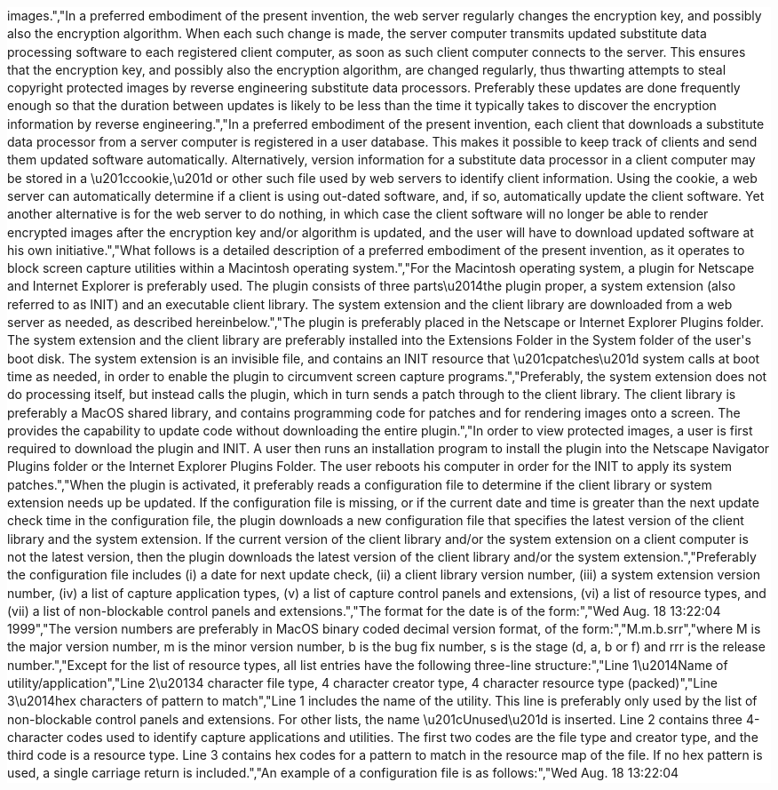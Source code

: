 images.","In a preferred embodiment of the present invention, the web server regularly changes the encryption key, and possibly also the encryption algorithm. When each such change is made, the server computer transmits updated substitute data processing software to each registered client computer, as soon as such client computer connects to the server. This ensures that the encryption key, and possibly also the encryption algorithm, are changed regularly, thus thwarting attempts to steal copyright protected images by reverse engineering substitute data processors. Preferably these updates are done frequently enough so that the duration between updates is likely to be less than the time it typically takes to discover the encryption information by reverse engineering.","In a preferred embodiment of the present invention, each client that downloads a substitute data processor from a server computer is registered in a user database. This makes it possible to keep track of clients and send them updated software automatically. Alternatively, version information for a substitute data processor in a client computer may be stored in a \u201ccookie,\u201d or other such file used by web servers to identify client information. Using the cookie, a web server can automatically determine if a client is using out-dated software, and, if so, automatically update the client software. Yet another alternative is for the web server to do nothing, in which case the client software will no longer be able to render encrypted images after the encryption key and\/or algorithm is updated, and the user will have to download updated software at his own initiative.","What follows is a detailed description of a preferred embodiment of the present invention, as it operates to block screen capture utilities within a Macintosh operating system.","For the Macintosh operating system, a plugin for Netscape and Internet Explorer is preferably used. The plugin consists of three parts\u2014the plugin proper, a system extension (also referred to as INIT) and an executable client library. The system extension and the client library are downloaded from a web server as needed, as described hereinbelow.","The plugin is preferably placed in the Netscape or Internet Explorer Plugins folder. The system extension and the client library are preferably installed into the Extensions Folder in the System folder of the user's boot disk. The system extension is an invisible file, and contains an INIT resource that \u201cpatches\u201d system calls at boot time as needed, in order to enable the plugin to circumvent screen capture programs.","Preferably, the system extension does not do processing itself, but instead calls the plugin, which in turn sends a patch through to the client library. The client library is preferably a MacOS shared library, and contains programming code for patches and for rendering images onto a screen. The provides the capability to update code without downloading the entire plugin.","In order to view protected images, a user is first required to download the plugin and INIT. A user then runs an installation program to install the plugin into the Netscape Navigator Plugins folder or the Internet Explorer Plugins Folder. The user reboots his computer in order for the INIT to apply its system patches.","When the plugin is activated, it preferably reads a configuration file to determine if the client library or system extension needs up be updated. If the configuration file is missing, or if the current date and time is greater than the next update check time in the configuration file, the plugin downloads a new configuration file that specifies the latest version of the client library and the system extension. If the current version of the client library and\/or the system extension on a client computer is not the latest version, then the plugin downloads the latest version of the client library and\/or the system extension.","Preferably the configuration file includes (i) a date for next update check, (ii) a client library version number, (iii) a system extension version number, (iv) a list of capture application types, (v) a list of capture control panels and extensions, (vi) a list of resource types, and (vii) a list of non-blockable control panels and extensions.","The format for the date is of the form:","Wed Aug. 18 13:22:04 1999","The version numbers are preferably in MacOS binary coded decimal version format, of the form:","M.m.b.srr","where M is the major version number, m is the minor version number, b is the bug fix number, s is the stage (d, a, b or f) and rrr is the release number.","Except for the list of resource types, all list entries have the following three-line structure:","Line 1\u2014Name of utility\/application","Line 2\u20134 character file type, 4 character creator type, 4 character resource type (packed)","Line 3\u2014hex characters of pattern to match","Line 1 includes the name of the utility. This line is preferably only used by the list of non-blockable control panels and extensions. For other lists, the name \u201cUnused\u201d is inserted. Line 2 contains three 4-character codes used to identify capture applications and utilities. The first two codes are the file type and creator type, and the third code is a resource type. Line 3 contains hex codes for a pattern to match in the resource map of the file. If no hex pattern is used, a single carriage return is included.","An example of a configuration file is as follows:","Wed Aug. 18 13:22:04